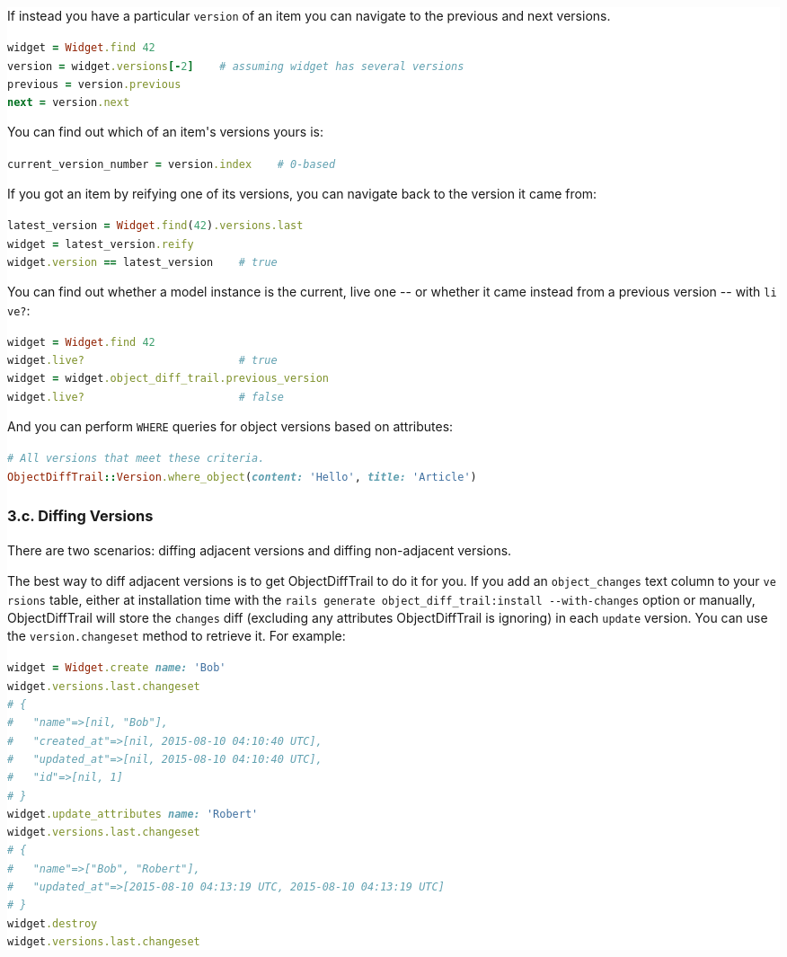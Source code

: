 If instead you have a particular `version` of an item you can navigate to the
previous and next versions.

```ruby
widget = Widget.find 42
version = widget.versions[-2]    # assuming widget has several versions
previous = version.previous
next = version.next
```

You can find out which of an item's versions yours is:

```ruby
current_version_number = version.index    # 0-based
```

If you got an item by reifying one of its versions, you can navigate back to the
version it came from:

```ruby
latest_version = Widget.find(42).versions.last
widget = latest_version.reify
widget.version == latest_version    # true
```

You can find out whether a model instance is the current, live one -- or whether
it came instead from a previous version -- with `live?`:

```ruby
widget = Widget.find 42
widget.live?                        # true
widget = widget.object_diff_trail.previous_version
widget.live?                        # false
```

And you can perform `WHERE` queries for object versions based on attributes:

```ruby
# All versions that meet these criteria.
ObjectDiffTrail::Version.where_object(content: 'Hello', title: 'Article')
```

### 3.c. Diffing Versions

There are two scenarios: diffing adjacent versions and diffing non-adjacent
versions.

The best way to diff adjacent versions is to get ObjectDiffTrail to do it for you.
If you add an `object_changes` text column to your `versions` table, either at
installation time with the `rails generate object_diff_trail:install --with-changes`
option or manually, ObjectDiffTrail will store the `changes` diff (excluding any
attributes ObjectDiffTrail is ignoring) in each `update` version.  You can use the
`version.changeset` method to retrieve it.  For example:

```ruby
widget = Widget.create name: 'Bob'
widget.versions.last.changeset
# {
#   "name"=>[nil, "Bob"],
#   "created_at"=>[nil, 2015-08-10 04:10:40 UTC],
#   "updated_at"=>[nil, 2015-08-10 04:10:40 UTC],
#   "id"=>[nil, 1]
# }
widget.update_attributes name: 'Robert'
widget.versions.last.changeset
# {
#   "name"=>["Bob", "Robert"],
#   "updated_at"=>[2015-08-10 04:13:19 UTC, 2015-08-10 04:13:19 UTC]
# }
widget.destroy
widget.versions.last.changeset
```

[1]: http://api.rubyonrails.org/classes/ActiveRecord/Locking/Optimistic.html
[2]: https://github.com/airblade/object_diff_trail/issues/163
[3]: http://railscasts.com/episodes/255-undo-with-paper-trail
[4]: https://api.travis-ci.org/airblade/object_diff_trail.svg?branch=master
[5]: https://travis-ci.org/airblade/object_diff_trail
[6]: https://img.shields.io/gemnasium/airblade/object_diff_trail.svg
[7]: https://gemnasium.com/airblade/object_diff_trail
[9]: https://github.com/airblade/object_diff_trail/tree/3.0-stable
[10]: https://github.com/airblade/object_diff_trail/tree/2.7-stable
[11]: https://github.com/airblade/object_diff_trail/tree/rails2
[14]: https://raw.github.com/airblade/object_diff_trail/master/lib/generators/object_diff_trail/templates/create_versions.rb
[16]: https://github.com/airblade/object_diff_trail/issues/113
[17]: https://github.com/rails/protected_attributes
[18]: https://github.com/rails/strong_parameters
[19]: http://github.com/myobie/htmldiff
[20]: http://github.com/pvande/differ
[21]: https://github.com/halostatue/diff-lcs
[22]: http://github.com/jeremyw/object_diff_trail/blob/master/lib/object_diff_trail/has_object_diff_trail.rb#L151-156
[23]: http://github.com/tim/activerecord-diff
[24]: https://github.com/airblade/object_diff_trail/blob/master/lib/object_diff_trail/serializers/yaml.rb
[25]: https://github.com/airblade/object_diff_trail/blob/master/lib/object_diff_trail/serializers/json.rb
[26]: http://www.postgresql.org/docs/9.4/static/datatype-json.html
[27]: https://github.com/rspec/rspec
[28]: http://cukes.info
[29]: https://github.com/sporkrb/spork
[30]: https://github.com/burke/zeus
[31]: https://github.com/rails/spring
[32]: http://api.rubyonrails.org/classes/ActiveRecord/AutosaveAssociation.html#method-i-mark_for_destruction
[33]: https://github.com/airblade/object_diff_trail/wiki/Setting-whodunnit-in-the-rails-console
[34]: https://github.com/rails/rails/blob/591a0bb87fff7583e01156696fbbf929d48d3e54/activerecord/lib/active_record/fixtures.rb#L142
[35]: https://dev.mysql.com/doc/refman/5.6/en/fractional-seconds.html
[36]: http://www.postgresql.org/docs/9.4/interactive/ddl.html
[37]: https://github.com/ankit1910/object_diff_trail-globalid
[38]: https://github.com/sferik/rails_admin
[39]: http://api.rubyonrails.org/classes/ActiveRecord/Base.html#class-ActiveRecord::Base-label-Single+table+inheritance
[40]: http://api.rubyonrails.org/classes/ActiveRecord/Associations/ClassMethods.html#module-ActiveRecord::Associations::ClassMethods-label-Polymorphic+Associations
[41]: https://github.com/jaredbeck/object_diff_trail-sinatra
[42]: https://github.com/activeadmin/activeadmin/wiki/Auditing-via-object_diff_trail-%28change-history%29
[43]: https://github.com/airblade/object_diff_trail/blob/master/.github/CONTRIBUTING.md